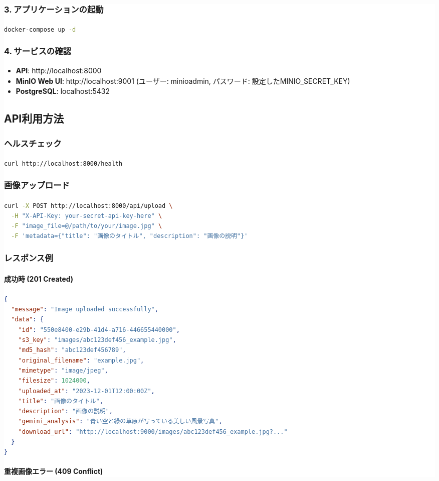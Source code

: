 ### 3. アプリケーションの起動

```bash
docker-compose up -d
```

### 4. サービスの確認

- **API**: http://localhost:8000
- **MinIO Web UI**: http://localhost:9001 (ユーザー: minioadmin, パスワード: 設定したMINIO_SECRET_KEY)
- **PostgreSQL**: localhost:5432

## API利用方法

### ヘルスチェック

```bash
curl http://localhost:8000/health
```

### 画像アップロード

```bash
curl -X POST http://localhost:8000/api/upload \
  -H "X-API-Key: your-secret-api-key-here" \
  -F "image_file=@/path/to/your/image.jpg" \
  -F 'metadata={"title": "画像のタイトル", "description": "画像の説明"}'
```

### レスポンス例

#### 成功時 (201 Created)

```json
{
  "message": "Image uploaded successfully",
  "data": {
    "id": "550e8400-e29b-41d4-a716-446655440000",
    "s3_key": "images/abc123def456_example.jpg",
    "md5_hash": "abc123def456789",
    "original_filename": "example.jpg",
    "mimetype": "image/jpeg",
    "filesize": 1024000,
    "uploaded_at": "2023-12-01T12:00:00Z",
    "title": "画像のタイトル",
    "description": "画像の説明",
    "gemini_analysis": "青い空と緑の草原が写っている美しい風景写真",
    "download_url": "http://localhost:9000/images/abc123def456_example.jpg?..."
  }
}
```

#### 重複画像エラー (409 Conflict)
